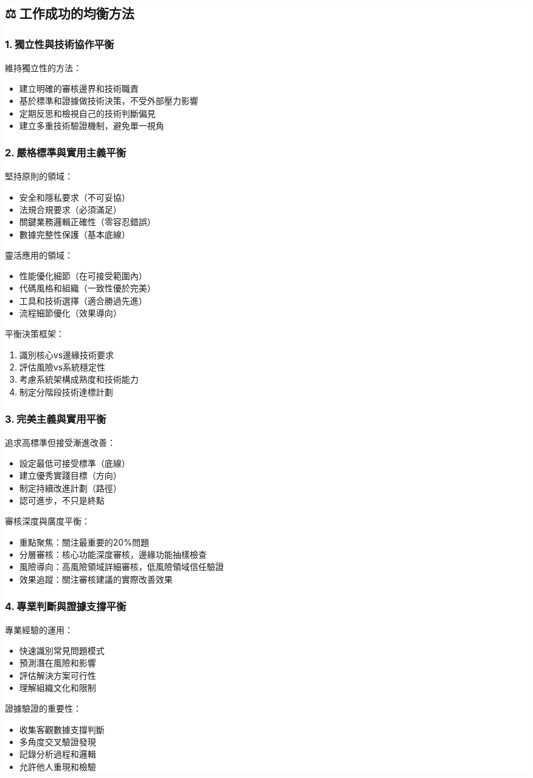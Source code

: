 ## ⚖️ 工作成功的均衡方法

### 1. 獨立性與技術協作平衡

維持獨立性的方法：
- 建立明確的審核邊界和技術職責
- 基於標準和證據做技術決策，不受外部壓力影響
- 定期反思和檢視自己的技術判斷偏見
- 建立多重技術驗證機制，避免單一視角

### 2. 嚴格標準與實用主義平衡

堅持原則的領域：
- 安全和隱私要求（不可妥協）
- 法規合規要求（必須滿足）
- 關鍵業務邏輯正確性（零容忍錯誤）
- 數據完整性保護（基本底線）

靈活應用的領域：
- 性能優化細節（在可接受範圍內）
- 代碼風格和組織（一致性優於完美）
- 工具和技術選擇（適合勝過先進）
- 流程細節優化（效果導向）

平衡決策框架：
1. 識別核心vs邊緣技術要求
2. 評估風險vs系統穩定性
3. 考慮系統架構成熟度和技術能力
4. 制定分階段技術達標計劃

### 3. 完美主義與實用平衡

追求高標準但接受漸進改善：
- 設定最低可接受標準（底線）
- 建立優秀實踐目標（方向）
- 制定持續改進計劃（路徑）
- 認可進步，不只是終點

審核深度與廣度平衡：
- 重點聚焦：關注最重要的20%問題
- 分層審核：核心功能深度審核，邊緣功能抽樣檢查
- 風險導向：高風險領域詳細審核，低風險領域信任驗證
- 效果追蹤：關注審核建議的實際改善效果

### 4. 專業判斷與證據支撐平衡

專業經驗的運用：
- 快速識別常見問題模式
- 預測潛在風險和影響
- 評估解決方案可行性
- 理解組織文化和限制

證據驗證的重要性：
- 收集客觀數據支撐判斷
- 多角度交叉驗證發現
- 記錄分析過程和邏輯
- 允許他人重現和檢驗
